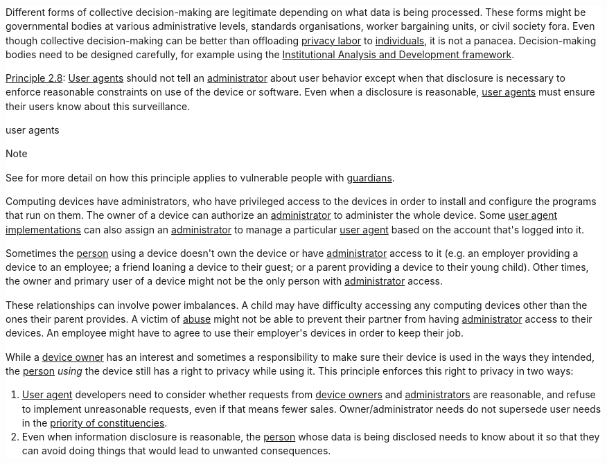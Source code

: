 Different forms of collective decision-making are legitimate depending on what data is being processed. These forms might be governmental bodies at various administrative levels, standards organisations, worker bargaining units, or civil society fora. Even though collective decision-making can be better than offloading [privacy labor](https://www.w3.org/TR/2025/STMT-privacy-principles-20250515/#dfn-labor) to [individuals](https://www.w3.org/TR/2025/STMT-privacy-principles-20250515/#dfn-individual), it is not a panacea. Decision-making bodies need to be designed carefully, for example using the [Institutional Analysis and Development framework](https://press.princeton.edu/books/paperback/9780691122380/understanding-institutional-diversity#).

[Principle 2.8](https://www.w3.org/TR/2025/STMT-privacy-principles-20250515/#principle-owned-devices-disclose-surveillance): [User agents](https://infra.spec.whatwg.org/#user-agent) should not tell an [administrator](https://www.w3.org/TR/2025/STMT-privacy-principles-20250515/#dfn-administrator) about user behavior except when that disclosure is necessary to enforce reasonable constraints on use of the device or software. Even when a disclosure is reasonable, [user agents](https://infra.spec.whatwg.org/#user-agent) must ensure their users know about this surveillance.

user agents

Note

See for more detail on how this principle applies to vulnerable people with [guardians](https://www.w3.org/TR/2025/STMT-privacy-principles-20250515/#dfn-guardian).

Computing devices have administrators, who have privileged access to the devices in order to install and configure the programs that run on them. The owner of a device can authorize an [administrator](https://www.w3.org/TR/2025/STMT-privacy-principles-20250515/#dfn-administrator) to administer the whole device. Some [user agent](https://infra.spec.whatwg.org/#user-agent) [implementations](https://infra.spec.whatwg.org/#implementation) can also assign an [administrator](https://www.w3.org/TR/2025/STMT-privacy-principles-20250515/#dfn-administrator) to manage a particular [user agent](https://infra.spec.whatwg.org/#user-agent) based on the account that's logged into it.

Sometimes the [person](https://www.w3.org/TR/2025/STMT-privacy-principles-20250515/#dfn-individual) using a device doesn't own the device or have [administrator](https://www.w3.org/TR/2025/STMT-privacy-principles-20250515/#dfn-administrator) access to it (e.g. an employer providing a device to an employee; a friend loaning a device to their guest; or a parent providing a device to their young child). Other times, the owner and primary user of a device might not be the only person with [administrator](https://www.w3.org/TR/2025/STMT-privacy-principles-20250515/#dfn-administrator) access.

These relationships can involve power imbalances. A child may have difficulty accessing any computing devices other than the ones their parent provides. A victim of [abuse](https://www.w3.org/TR/2025/STMT-privacy-principles-20250515/#dfn-abuse) might not be able to prevent their partner from having [administrator](https://www.w3.org/TR/2025/STMT-privacy-principles-20250515/#dfn-administrator) access to their devices. An employee might have to agree to use their employer's devices in order to keep their job.

While a [device owner](https://www.w3.org/TR/2025/STMT-privacy-principles-20250515/#dfn-device-owner) has an interest and sometimes a responsibility to make sure their device is used in the ways they intended, the [person](https://www.w3.org/TR/2025/STMT-privacy-principles-20250515/#dfn-individual) *using* the device still has a right to privacy while using it. This principle enforces this right to privacy in two ways:

1. [User agent](https://infra.spec.whatwg.org/#user-agent) developers need to consider whether requests from [device owners](https://www.w3.org/TR/2025/STMT-privacy-principles-20250515/#dfn-device-owner) and [administrators](https://www.w3.org/TR/2025/STMT-privacy-principles-20250515/#dfn-administrator) are reasonable, and refuse to implement unreasonable requests, even if that means fewer sales. Owner/administrator needs do not supersede user needs in the [priority of constituencies](https://www.w3.org/TR/design-principles/#priority-of-constituencies).
2. Even when information disclosure is reasonable, the [person](https://www.w3.org/TR/2025/STMT-privacy-principles-20250515/#dfn-individual) whose data is being disclosed needs to know about it so that they can avoid doing things that would lead to unwanted consequences.
